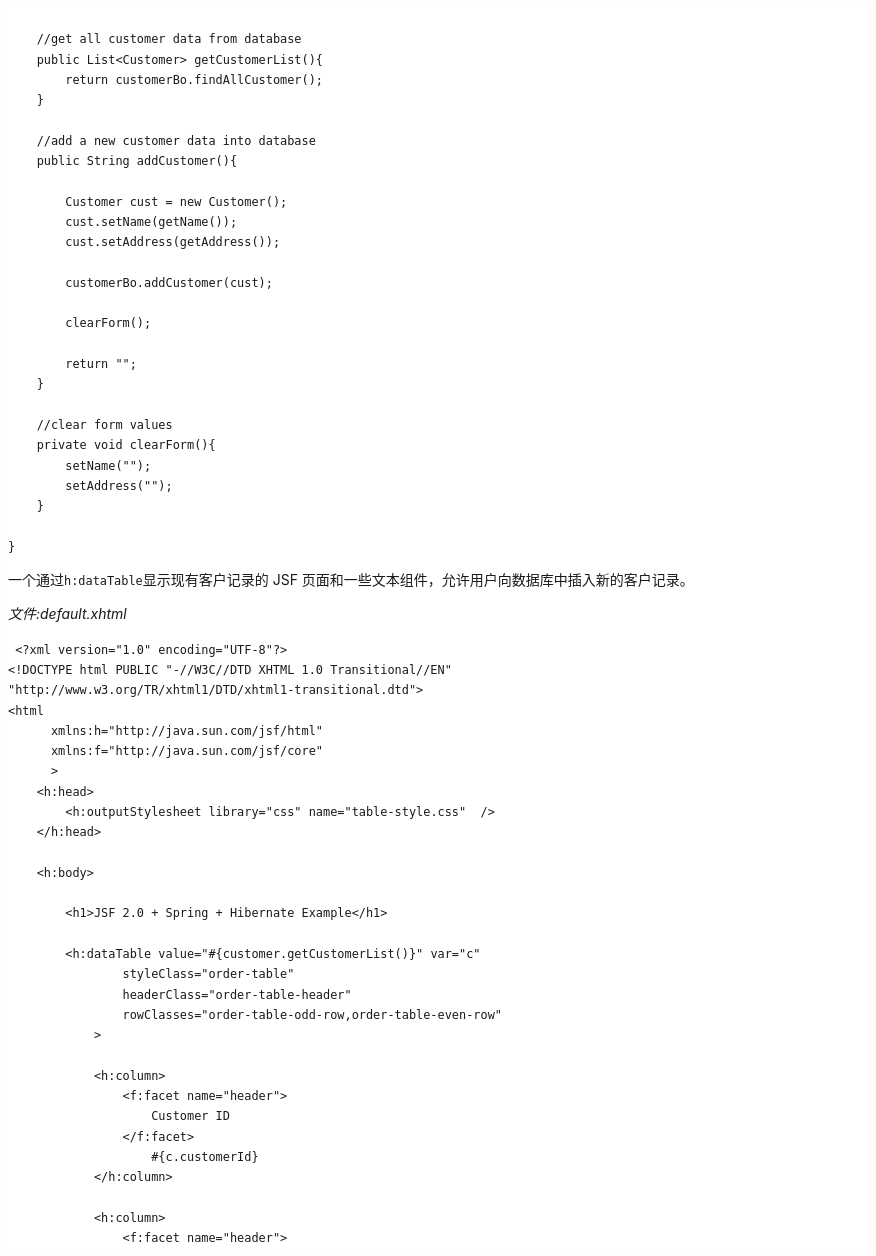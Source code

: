 ```

	//get all customer data from database
	public List<Customer> getCustomerList(){
		return customerBo.findAllCustomer();
	}

	//add a new customer data into database
	public String addCustomer(){

		Customer cust = new Customer();
		cust.setName(getName());
		cust.setAddress(getAddress());

		customerBo.addCustomer(cust);

		clearForm();

		return "";
	}

	//clear form values
	private void clearForm(){
		setName("");
		setAddress("");
	}

} 
```

一个通过`h:dataTable`显示现有客户记录的 JSF 页面和一些文本组件，允许用户向数据库中插入新的客户记录。

*文件:default.xhtml*

```
 <?xml version="1.0" encoding="UTF-8"?>
<!DOCTYPE html PUBLIC "-//W3C//DTD XHTML 1.0 Transitional//EN" 
"http://www.w3.org/TR/xhtml1/DTD/xhtml1-transitional.dtd">
<html    
      xmlns:h="http://java.sun.com/jsf/html"
      xmlns:f="http://java.sun.com/jsf/core"
      >
    <h:head>
    	<h:outputStylesheet library="css" name="table-style.css"  />
    </h:head>

    <h:body>

    	<h1>JSF 2.0 + Spring + Hibernate Example</h1>

 		<h:dataTable value="#{customer.getCustomerList()}" var="c"
    			styleClass="order-table"
    			headerClass="order-table-header"
    			rowClasses="order-table-odd-row,order-table-even-row"
    		>

    		<h:column>
    			<f:facet name="header">
    				Customer ID
    			</f:facet>
    				#{c.customerId}
    		</h:column>

    		<h:column>
    			<f:facet name="header">
```